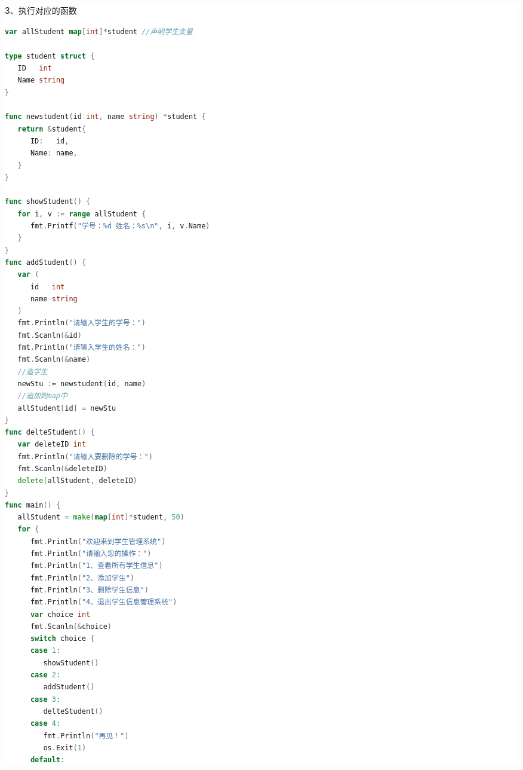 3、执行对应的函数

```go
var allStudent map[int]*student //声明学生变量

type student struct {
   ID   int
   Name string
}

func newstudent(id int, name string) *student {
   return &student{
      ID:   id,
      Name: name,
   }
}

func showStudent() {
   for i, v := range allStudent {
      fmt.Printf("学号：%d 姓名：%s\n", i, v.Name)
   }
}
func addStudent() {
   var (
      id   int
      name string
   )
   fmt.Println("请输入学生的学号：")
   fmt.Scanln(&id)
   fmt.Println("请输入学生的姓名：")
   fmt.Scanln(&name)
   //造学生
   newStu := newstudent(id, name)
   //追加到map中
   allStudent[id] = newStu
}
func delteStudent() {
   var deleteID int
   fmt.Println("请输入要删除的学号：")
   fmt.Scanln(&deleteID)
   delete(allStudent, deleteID)
}
func main() {
   allStudent = make(map[int]*student, 50)
   for {
      fmt.Println("欢迎来到学生管理系统")
      fmt.Println("请输入您的操作：")
      fmt.Println("1、查看所有学生信息")
      fmt.Println("2、添加学生")
      fmt.Println("3、删除学生信息")
      fmt.Println("4、退出学生信息管理系统")
      var choice int
      fmt.Scanln(&choice)
      switch choice {
      case 1:
         showStudent()
      case 2:
         addStudent()
      case 3:
         delteStudent()
      case 4:
         fmt.Println("再见！")
         os.Exit(1)
      default:
```